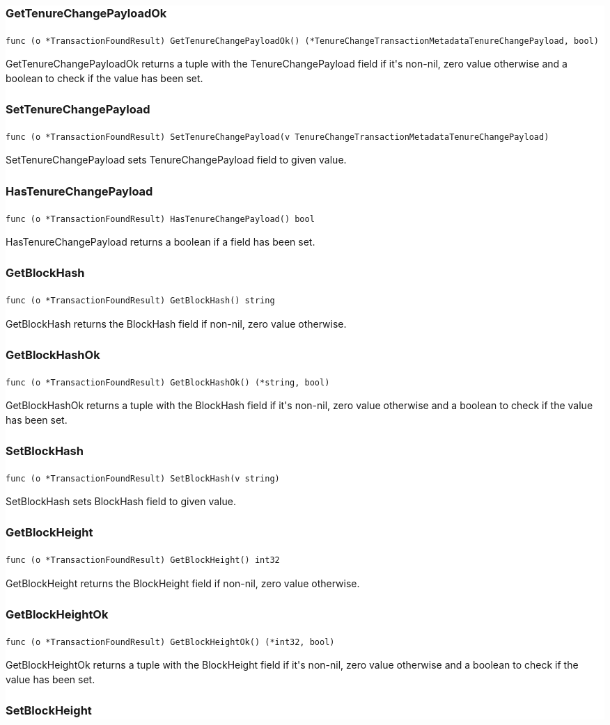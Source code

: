 ### GetTenureChangePayloadOk

`func (o *TransactionFoundResult) GetTenureChangePayloadOk() (*TenureChangeTransactionMetadataTenureChangePayload, bool)`

GetTenureChangePayloadOk returns a tuple with the TenureChangePayload field if it's non-nil, zero value otherwise
and a boolean to check if the value has been set.

### SetTenureChangePayload

`func (o *TransactionFoundResult) SetTenureChangePayload(v TenureChangeTransactionMetadataTenureChangePayload)`

SetTenureChangePayload sets TenureChangePayload field to given value.

### HasTenureChangePayload

`func (o *TransactionFoundResult) HasTenureChangePayload() bool`

HasTenureChangePayload returns a boolean if a field has been set.

### GetBlockHash

`func (o *TransactionFoundResult) GetBlockHash() string`

GetBlockHash returns the BlockHash field if non-nil, zero value otherwise.

### GetBlockHashOk

`func (o *TransactionFoundResult) GetBlockHashOk() (*string, bool)`

GetBlockHashOk returns a tuple with the BlockHash field if it's non-nil, zero value otherwise
and a boolean to check if the value has been set.

### SetBlockHash

`func (o *TransactionFoundResult) SetBlockHash(v string)`

SetBlockHash sets BlockHash field to given value.


### GetBlockHeight

`func (o *TransactionFoundResult) GetBlockHeight() int32`

GetBlockHeight returns the BlockHeight field if non-nil, zero value otherwise.

### GetBlockHeightOk

`func (o *TransactionFoundResult) GetBlockHeightOk() (*int32, bool)`

GetBlockHeightOk returns a tuple with the BlockHeight field if it's non-nil, zero value otherwise
and a boolean to check if the value has been set.

### SetBlockHeight
